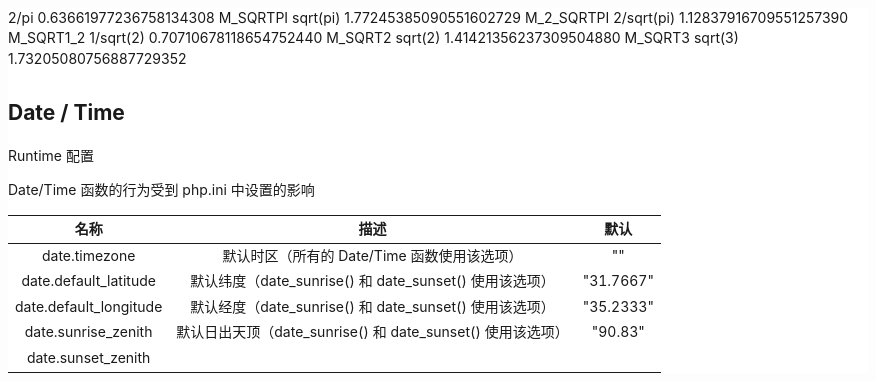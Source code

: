 <td style="text-align:center">2/pi</td>
<td style="text-align:center">0.63661977236758134308</td>
</tr>
<tr>
<td style="text-align:center">M_SQRTPI</td>
<td style="text-align:center">sqrt(pi)</td>
<td style="text-align:center">1.77245385090551602729</td>
</tr>
<tr>
<td style="text-align:center">M_2_SQRTPI</td>
<td style="text-align:center">2/sqrt(pi)</td>
<td style="text-align:center">1.12837916709551257390</td>
</tr>
<tr>
<td style="text-align:center">M_SQRT1_2</td>
<td style="text-align:center">1/sqrt(2)</td>
<td style="text-align:center">0.70710678118654752440</td>
</tr>
<tr>
<td style="text-align:center">M_SQRT2</td>
<td style="text-align:center">sqrt(2)</td>
<td style="text-align:center">1.41421356237309504880</td>
</tr>
<tr>
<td style="text-align:center">M_SQRT3</td>
<td style="text-align:center">sqrt(3)</td>
<td style="text-align:center">1.73205080756887729352</td>
</tr>
</tbody>
</table>
<h2>Date / Time</h2>
<p>Runtime 配置</p>
<p>Date/Time 函数的行为受到 php.ini 中设置的影响</p>
<table>
<thead>
<tr>
<th style="text-align:center">名称</th>
<th style="text-align:center">描述</th>
<th style="text-align:center">默认</th>
</tr>
</thead>
<tbody>
<tr>
<td style="text-align:center">date.timezone</td>
<td style="text-align:center">默认时区（所有的 Date/Time 函数使用该选项）</td>
<td style="text-align:center">""</td>
</tr>
<tr>
<td style="text-align:center">date.default_latitude</td>
<td style="text-align:center">默认纬度（date_sunrise() 和 date_sunset() 使用该选项）</td>
<td style="text-align:center">"31.7667"</td>
</tr>
<tr>
<td style="text-align:center">date.default_longitude</td>
<td style="text-align:center">默认经度（date_sunrise() 和 date_sunset() 使用该选项）</td>
<td style="text-align:center">"35.2333"</td>
</tr>
<tr>
<td style="text-align:center">date.sunrise_zenith</td>
<td style="text-align:center">默认日出天顶（date_sunrise() 和 date_sunset() 使用该选项）</td>
<td style="text-align:center">"90.83"</td>
</tr>
<tr>
<td style="text-align:center">date.sunset_zenith</td>